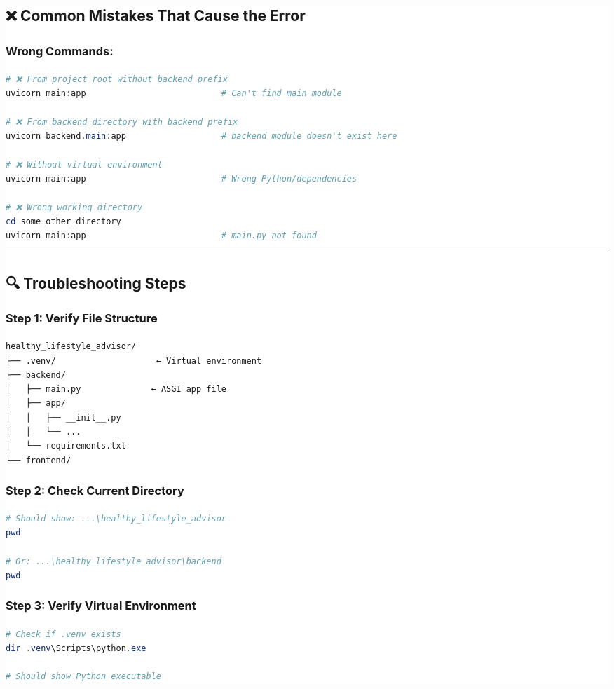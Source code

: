 ## ❌ Common Mistakes That Cause the Error

### Wrong Commands:
```powershell
# ❌ From project root without backend prefix
uvicorn main:app                           # Can't find main module

# ❌ From backend directory with backend prefix  
uvicorn backend.main:app                   # backend module doesn't exist here

# ❌ Without virtual environment
uvicorn main:app                           # Wrong Python/dependencies

# ❌ Wrong working directory
cd some_other_directory
uvicorn main:app                           # main.py not found
```

---

## 🔍 Troubleshooting Steps

### Step 1: Verify File Structure
```
healthy_lifestyle_advisor/
├── .venv/                    ← Virtual environment
├── backend/
│   ├── main.py              ← ASGI app file
│   ├── app/
│   │   ├── __init__.py
│   │   └── ...
│   └── requirements.txt
└── frontend/
```

### Step 2: Check Current Directory
```powershell
# Should show: ...\healthy_lifestyle_advisor
pwd

# Or: ...\healthy_lifestyle_advisor\backend
pwd
```

### Step 3: Verify Virtual Environment
```powershell
# Check if .venv exists
dir .venv\Scripts\python.exe

# Should show Python executable
```
